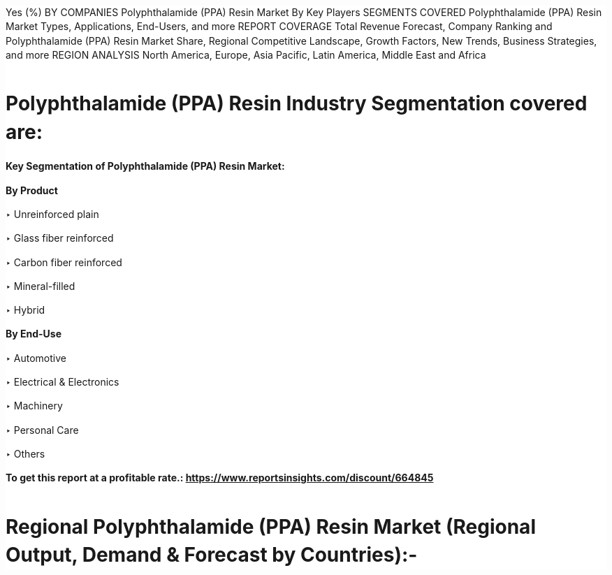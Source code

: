 <td>Yes (%)</td>
</tr>
</tr>
<tr>
<td>BY COMPANIES</td>
<td>Polyphthalamide (PPA) Resin Market By Key Players</td>
</tr>
<tr>
<td>SEGMENTS COVERED</td>
<td>Polyphthalamide (PPA) Resin Market Types, Applications, End-Users, and more</td>
</tr>
<tr>
<td>REPORT COVERAGE</td>
<td>Total Revenue Forecast, Company Ranking and Polyphthalamide (PPA) Resin Market Share, Regional Competitive Landscape, Growth Factors, New Trends, Business Strategies, and more</td>
</tr>
<tr>
<td>REGION ANALYSIS</td>
<td>North America, Europe, Asia Pacific, Latin America, Middle East and Africa</td>
</tr>
</table>

# <strong>Polyphthalamide (PPA) Resin Industry Segmentation covered are:</strong>

<strong>Key Segmentation of Polyphthalamide (PPA) Resin Market:</strong> 

<Strong>By Product</Strong>

‣ Unreinforced plain

‣ Glass fiber reinforced

‣ Carbon fiber reinforced

‣ Mineral-filled

‣ Hybrid

<Strong>By End-Use</Strong>

‣ Automotive

‣ Electrical & Electronics

‣ Machinery

‣ Personal Care

‣ Others

<strong>To get this report at a profitable rate.: <a href=https://www.reportsinsights.com/discount/664845>https://www.reportsinsights.com/discount/664845</a></strong>

# <strong>Regional Polyphthalamide (PPA) Resin Market (Regional Output, Demand &amp; Forecast by Countries):-</strong>
